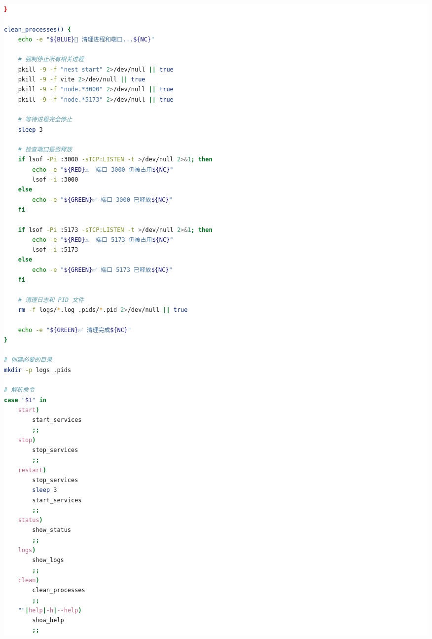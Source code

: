 ```bash
}

clean_processes() {
    echo -e "${BLUE}🧹 清理进程和端口...${NC}"
    
    # 强制停止所有相关进程
    pkill -9 -f "nest start" 2>/dev/null || true
    pkill -9 -f vite 2>/dev/null || true
    pkill -9 -f "node.*3000" 2>/dev/null || true
    pkill -9 -f "node.*5173" 2>/dev/null || true
    
    # 等待进程完全停止
    sleep 3
    
    # 检查端口是否释放
    if lsof -Pi :3000 -sTCP:LISTEN -t >/dev/null 2>&1; then
        echo -e "${RED}⚠️  端口 3000 仍被占用${NC}"
        lsof -i :3000
    else
        echo -e "${GREEN}✅ 端口 3000 已释放${NC}"
    fi
    
    if lsof -Pi :5173 -sTCP:LISTEN -t >/dev/null 2>&1; then
        echo -e "${RED}⚠️  端口 5173 仍被占用${NC}"
        lsof -i :5173
    else
        echo -e "${GREEN}✅ 端口 5173 已释放${NC}"
    fi
    
    # 清理日志和 PID 文件
    rm -f logs/*.log .pids/*.pid 2>/dev/null || true
    
    echo -e "${GREEN}✅ 清理完成${NC}"
}

# 创建必要的目录
mkdir -p logs .pids

# 解析命令
case "$1" in
    start)
        start_services
        ;;
    stop)
        stop_services
        ;;
    restart)
        stop_services
        sleep 3
        start_services
        ;;
    status)
        show_status
        ;;
    logs)
        show_logs
        ;;
    clean)
        clean_processes
        ;;
    ""|help|-h|--help)
        show_help
        ;;
```